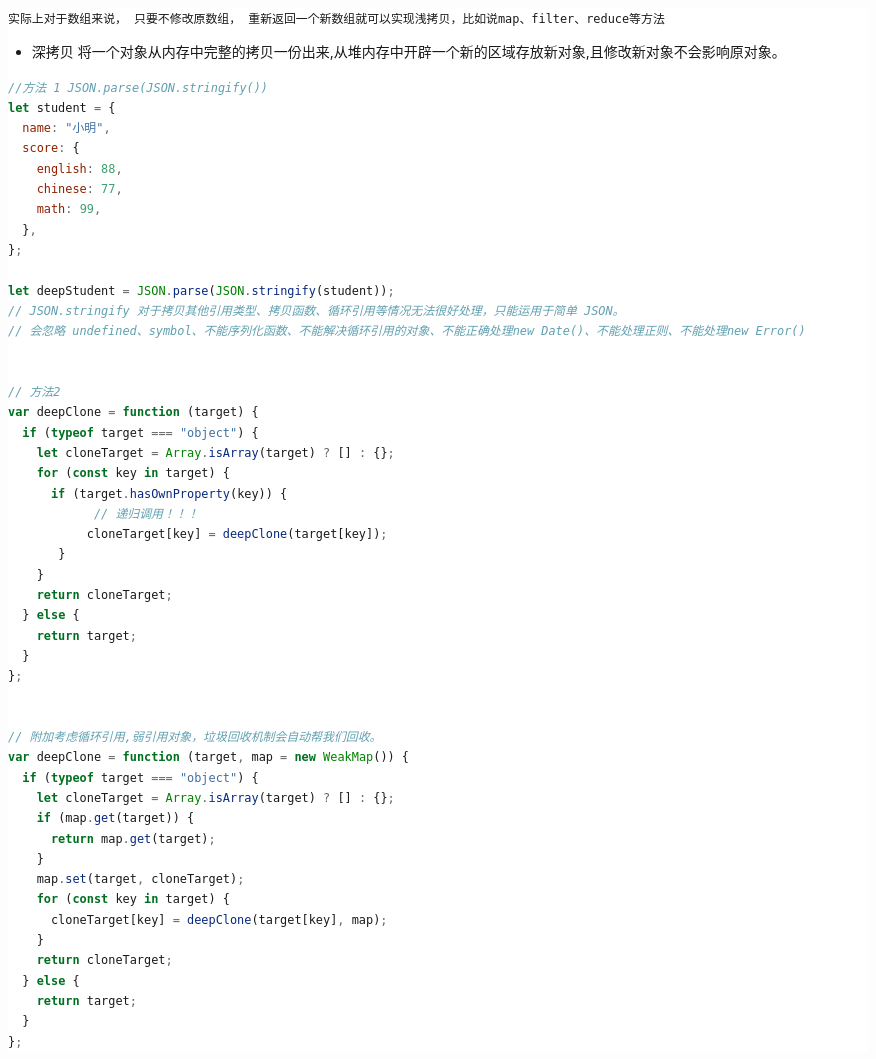 ```
实际上对于数组来说， 只要不修改原数组， 重新返回一个新数组就可以实现浅拷贝，比如说map、filter、reduce等方法
```

- 深拷贝
将一个对象从内存中完整的拷贝一份出来,从堆内存中开辟一个新的区域存放新对象,且修改新对象不会影响原对象。

```js
//方法 1 JSON.parse(JSON.stringify())
let student = {
  name: "小明",
  score: {
    english: 88,
    chinese: 77,
    math: 99,
  },
};

let deepStudent = JSON.parse(JSON.stringify(student));
// JSON.stringify 对于拷贝其他引用类型、拷贝函数、循环引用等情况无法很好处理，只能运用于简单 JSON。
// 会忽略 undefined、symbol、不能序列化函数、不能解决循环引用的对象、不能正确处理new Date()、不能处理正则、不能处理new Error()


// 方法2
var deepClone = function (target) {
  if (typeof target === "object") {
    let cloneTarget = Array.isArray(target) ? [] : {};
    for (const key in target) {
      if (target.hasOwnProperty(key)) {
            // 递归调用！！！
           cloneTarget[key] = deepClone(target[key]);
       }
    }
    return cloneTarget;
  } else {
    return target;
  }
};


// 附加考虑循环引用,弱引用对象，垃圾回收机制会自动帮我们回收。
var deepClone = function (target, map = new WeakMap()) {
  if (typeof target === "object") {
    let cloneTarget = Array.isArray(target) ? [] : {};
    if (map.get(target)) {
      return map.get(target);
    }
    map.set(target, cloneTarget);
    for (const key in target) {
      cloneTarget[key] = deepClone(target[key], map);
    }
    return cloneTarget;
  } else {
    return target;
  }
};
```
